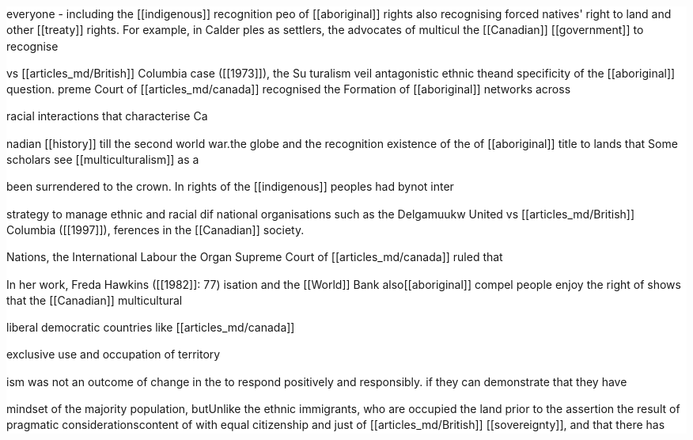 everyone - including the [[indigenous]]
recognition
peo
of [[aboriginal]] rights also
recognising
forced
natives' right to land and
other [[treaty]] rights. For example, in Calder
ples as settlers, the advocates of multicul
the [[Canadian]] [[government]] to recognise

vs [[articles_md/British]] Columbia case ([[1973]]), the Su
turalism veil antagonistic ethnic
theand
specificity of the [[aboriginal]] question.
preme
Court of [[articles_md/canada]] recognised the
Formation of [[aboriginal]] networks
across

racial interactions that characterise Ca

nadian [[history]] till the second world war.the globe and the recognition existence
of the of [[aboriginal]] title to lands that
Some scholars see [[multiculturalism]] as a

been surrendered to the crown. In
rights of the [[indigenous]] peoples had
bynot
inter

strategy to manage ethnic and racial dif
national organisations such as the
Delgamuukw
United vs [[articles_md/British]] Columbia ([[1997]]),
ferences in the [[Canadian]] society.

Nations, the International Labour
the
Organ
Supreme Court of [[articles_md/canada]] ruled that

In her work, Freda Hawkins ([[1982]]: 77)
isation and the [[World]] Bank also[[aboriginal]]
compel people enjoy the right of
shows that the [[Canadian]] multicultural

liberal democratic countries like [[articles_md/canada]]

exclusive use and occupation of territory

ism was not an outcome of change in the
to respond positively and responsibly. if they can demonstrate that they have

mindset of the majority population, butUnlike the ethnic immigrants, who are
occupied the land prior to the assertion
the result of pragmatic considerationscontent
of
with equal citizenship and just
of [[articles_md/British]] [[sovereignty]], and that there has
